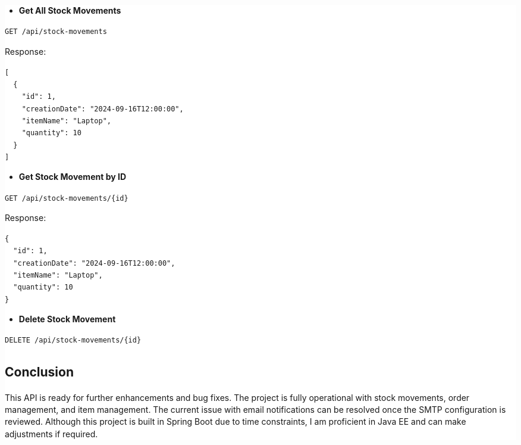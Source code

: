 - **Get All Stock Movements**

`GET /api/stock-movements`

Response:

```
[
  {
    "id": 1,
    "creationDate": "2024-09-16T12:00:00",
    "itemName": "Laptop",
    "quantity": 10
  }
]
```

- **Get Stock Movement by ID**

`GET /api/stock-movements/{id}`

Response:

```
{
  "id": 1,
  "creationDate": "2024-09-16T12:00:00",
  "itemName": "Laptop",
  "quantity": 10
}
```

- **Delete Stock Movement**

`DELETE /api/stock-movements/{id}`

## Conclusion

This API is ready for further enhancements and bug fixes. The project is fully operational with stock movements, order management, and item management. The current issue with email notifications can be resolved once the SMTP configuration is reviewed. Although this project is built in Spring Boot due to time constraints, I am proficient in Java EE and can make adjustments if required.
